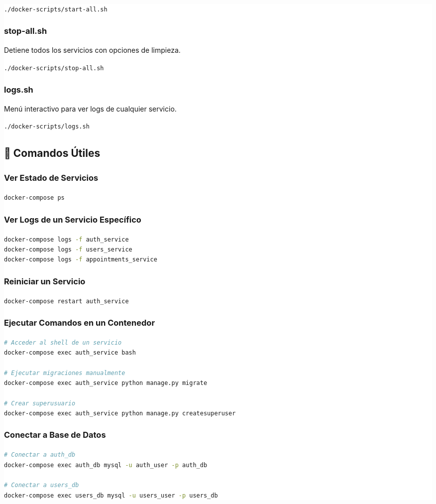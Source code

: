 ```bash
./docker-scripts/start-all.sh
```

### **stop-all.sh**
Detiene todos los servicios con opciones de limpieza.

```bash
./docker-scripts/stop-all.sh
```

### **logs.sh**
Menú interactivo para ver logs de cualquier servicio.

```bash
./docker-scripts/logs.sh
```

## 🔧 Comandos Útiles

### **Ver Estado de Servicios**
```bash
docker-compose ps
```

### **Ver Logs de un Servicio Específico**
```bash
docker-compose logs -f auth_service
docker-compose logs -f users_service
docker-compose logs -f appointments_service
```

### **Reiniciar un Servicio**
```bash
docker-compose restart auth_service
```

### **Ejecutar Comandos en un Contenedor**
```bash
# Acceder al shell de un servicio
docker-compose exec auth_service bash

# Ejecutar migraciones manualmente
docker-compose exec auth_service python manage.py migrate

# Crear superusuario
docker-compose exec auth_service python manage.py createsuperuser
```

### **Conectar a Base de Datos**
```bash
# Conectar a auth_db
docker-compose exec auth_db mysql -u auth_user -p auth_db

# Conectar a users_db
docker-compose exec users_db mysql -u users_user -p users_db
```

